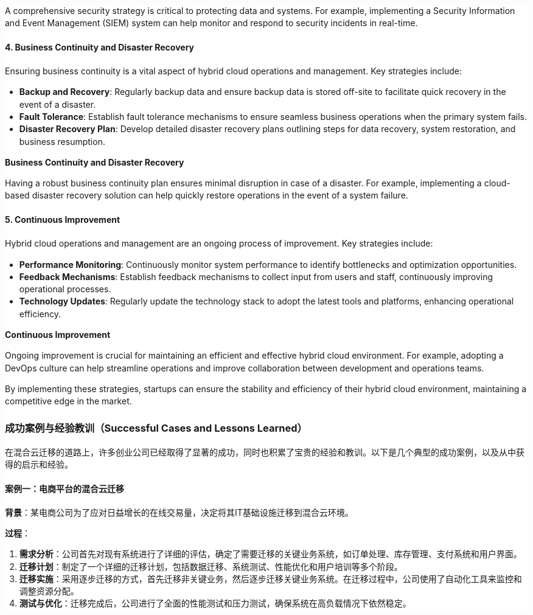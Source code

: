 A comprehensive security strategy is critical to protecting data and systems. For example, implementing a Security Information and Event Management (SIEM) system can help monitor and respond to security incidents in real-time.

#### 4. Business Continuity and Disaster Recovery

Ensuring business continuity is a vital aspect of hybrid cloud operations and management. Key strategies include:

- **Backup and Recovery**: Regularly backup data and ensure backup data is stored off-site to facilitate quick recovery in the event of a disaster.
- **Fault Tolerance**: Establish fault tolerance mechanisms to ensure seamless business operations when the primary system fails.
- **Disaster Recovery Plan**: Develop detailed disaster recovery plans outlining steps for data recovery, system restoration, and business resumption.

**Business Continuity and Disaster Recovery**

Having a robust business continuity plan ensures minimal disruption in case of a disaster. For example, implementing a cloud-based disaster recovery solution can help quickly restore operations in the event of a system failure.

#### 5. Continuous Improvement

Hybrid cloud operations and management are an ongoing process of improvement. Key strategies include:

- **Performance Monitoring**: Continuously monitor system performance to identify bottlenecks and optimization opportunities.
- **Feedback Mechanisms**: Establish feedback mechanisms to collect input from users and staff, continuously improving operational processes.
- **Technology Updates**: Regularly update the technology stack to adopt the latest tools and platforms, enhancing operational efficiency.

**Continuous Improvement**

Ongoing improvement is crucial for maintaining an efficient and effective hybrid cloud environment. For example, adopting a DevOps culture can help streamline operations and improve collaboration between development and operations teams.

By implementing these strategies, startups can ensure the stability and efficiency of their hybrid cloud environment, maintaining a competitive edge in the market.

### 成功案例与经验教训（Successful Cases and Lessons Learned）

在混合云迁移的道路上，许多创业公司已经取得了显著的成功，同时也积累了宝贵的经验和教训。以下是几个典型的成功案例，以及从中获得的启示和经验。

#### 案例一：电商平台的混合云迁移

**背景**：某电商公司为了应对日益增长的在线交易量，决定将其IT基础设施迁移到混合云环境。

**过程**：
1. **需求分析**：公司首先对现有系统进行了详细的评估，确定了需要迁移的关键业务系统，如订单处理、库存管理、支付系统和用户界面。
2. **迁移计划**：制定了一个详细的迁移计划，包括数据迁移、系统测试、性能优化和用户培训等多个阶段。
3. **迁移实施**：采用逐步迁移的方式，首先迁移非关键业务，然后逐步迁移关键业务系统。在迁移过程中，公司使用了自动化工具来监控和调整资源分配。
4. **测试与优化**：迁移完成后，公司进行了全面的性能测试和压力测试，确保系统在高负载情况下依然稳定。
